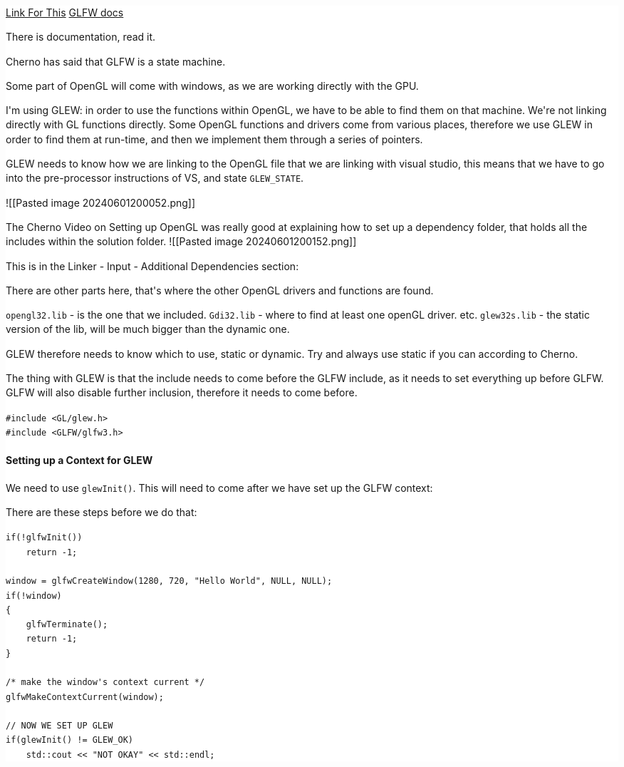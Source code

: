 [Link For This](https://learnopengl.com/Getting-started/Creating-a-window)
[GLFW docs](https://docs.gl)

There is documentation, read it. 

Cherno has said that GLFW is a state machine. 

Some part of OpenGL will come with windows, as we are working directly with the GPU. 

I'm using GLEW: in order to use the functions within OpenGL, we have to be able to find them on that machine. 
We're not linking directly with GL functions directly. 
Some OpenGL functions and drivers come from various places, therefore we use GLEW in order to find them at run-time, and then we implement them through a series of pointers. 

GLEW needs to know how we are linking to the OpenGL file that we are linking with visual studio, this means that we have to go into the pre-processor instructions of VS, and state `GLEW_STATE`. 

![[Pasted image 20240601200052.png]]

The Cherno Video on Setting up OpenGL was really good at explaining how to set up a dependency folder, that holds all the includes within the solution folder. 
![[Pasted image 20240601200152.png]]

This is in the Linker - Input - Additional Dependencies section: 

There are other parts here, that's where the other OpenGL drivers and functions are found. 

`opengl32.lib` - is the one that we included.
`Gdi32.lib` - where to find at least one openGL driver. 
etc. 
`glew32s.lib` - the static version of the lib, will be much bigger than the dynamic one. 

GLEW therefore needs to know which to use, static or dynamic. 
Try and always use static if you can according to Cherno. 

The thing with GLEW is that the include needs to come before the GLFW include, as it needs to set everything up before GLFW. 
GLFW will also disable further inclusion, therefore it needs to come before. 

```
#include <GL/glew.h>
#include <GLFW/glfw3.h>
```

#### Setting up a Context for GLEW
We need to use `glewInit()`. 
This will need to come after we have set up the GLFW context: 

There are these steps before we do that: 
```
if(!glfwInit())
	return -1;

window = glfwCreateWindow(1280, 720, "Hello World", NULL, NULL);
if(!window)
{ 
	glfwTerminate();
	return -1;
}

/* make the window's context current */
glfwMakeContextCurrent(window);

// NOW WE SET UP GLEW
if(glewInit() != GLEW_OK)
	std::cout << "NOT OKAY" << std::endl;
```
